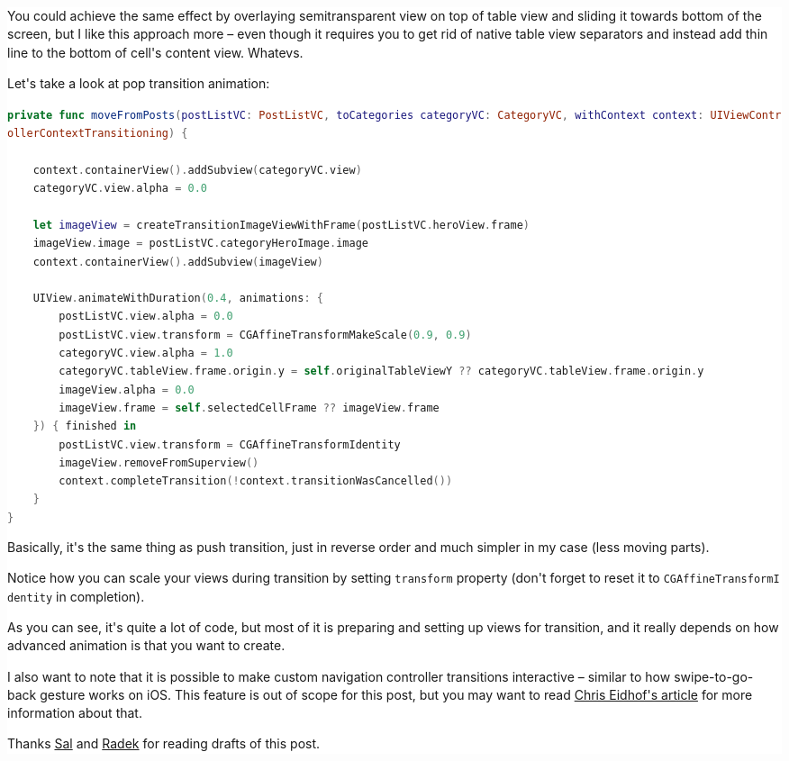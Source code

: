 You could achieve the same effect by overlaying semitransparent view on top of table view and sliding it towards bottom of the screen, but I like this approach more – even though it requires you to get rid of native table view separators and instead add thin line to the bottom of cell's content view. Whatevs.

Let's take a look at pop transition animation:

```swift
private func moveFromPosts(postListVC: PostListVC, toCategories categoryVC: CategoryVC, withContext context: UIViewControllerContextTransitioning) {

    context.containerView().addSubview(categoryVC.view)
    categoryVC.view.alpha = 0.0
    
    let imageView = createTransitionImageViewWithFrame(postListVC.heroView.frame)
    imageView.image = postListVC.categoryHeroImage.image
    context.containerView().addSubview(imageView)
    
    UIView.animateWithDuration(0.4, animations: {
        postListVC.view.alpha = 0.0
        postListVC.view.transform = CGAffineTransformMakeScale(0.9, 0.9)
        categoryVC.view.alpha = 1.0
        categoryVC.tableView.frame.origin.y = self.originalTableViewY ?? categoryVC.tableView.frame.origin.y
        imageView.alpha = 0.0
        imageView.frame = self.selectedCellFrame ?? imageView.frame
    }) { finished in
        postListVC.view.transform = CGAffineTransformIdentity
        imageView.removeFromSuperview()
        context.completeTransition(!context.transitionWasCancelled())
    }
}
```

Basically, it's the same thing as push transition, just in reverse order and much simpler in my case (less moving parts).

Notice how you can scale your views during transition by setting `transform` property (don't forget to reset it to `CGAffineTransformIdentity` in completion).

As you can see, it's quite a lot of code, but most of it is preparing and setting up views for transition, and it really depends on how advanced animation is that you want to create. 

I also want to note that it is possible to make custom navigation controller transitions interactive – similar to how swipe-to-go-back gesture works on iOS. This feature is out of scope for this post, but you may want to read [Chris Eidhof's article](http://www.objc.io/issues/5-ios7/view-controller-transitions/) for more information about that.

Thanks [Sal](https://twitter.com/khanov) and [Radek](https://twitter.com/radexp/) for reading drafts of this post.